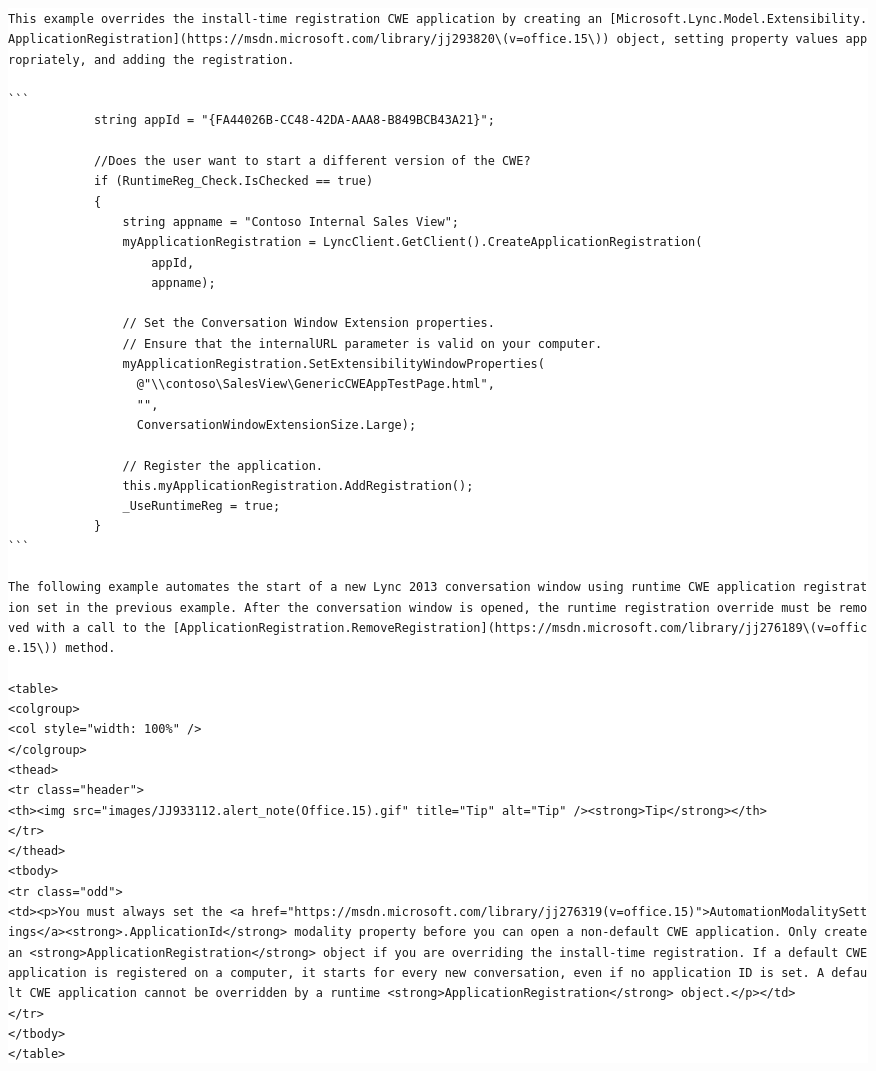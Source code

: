     This example overrides the install-time registration CWE application by creating an [Microsoft.Lync.Model.Extensibility.ApplicationRegistration](https://msdn.microsoft.com/library/jj293820\(v=office.15\)) object, setting property values appropriately, and adding the registration.
    
    ``` 
                string appId = "{FA44026B-CC48-42DA-AAA8-B849BCB43A21}";
    
                //Does the user want to start a different version of the CWE?
                if (RuntimeReg_Check.IsChecked == true)
                {
                    string appname = "Contoso Internal Sales View";
                    myApplicationRegistration = LyncClient.GetClient().CreateApplicationRegistration(
                        appId,
                        appname);
    
                    // Set the Conversation Window Extension properties.
                    // Ensure that the internalURL parameter is valid on your computer.
                    myApplicationRegistration.SetExtensibilityWindowProperties(
                      @"\\contoso\SalesView\GenericCWEAppTestPage.html",
                      "",
                      ConversationWindowExtensionSize.Large);
    
                    // Register the application.
                    this.myApplicationRegistration.AddRegistration();
                    _UseRuntimeReg = true;
                }
    ```
    
    The following example automates the start of a new Lync 2013 conversation window using runtime CWE application registration set in the previous example. After the conversation window is opened, the runtime registration override must be removed with a call to the [ApplicationRegistration.RemoveRegistration](https://msdn.microsoft.com/library/jj276189\(v=office.15\)) method.
    
    <table>
    <colgroup>
    <col style="width: 100%" />
    </colgroup>
    <thead>
    <tr class="header">
    <th><img src="images/JJ933112.alert_note(Office.15).gif" title="Tip" alt="Tip" /><strong>Tip</strong></th>
    </tr>
    </thead>
    <tbody>
    <tr class="odd">
    <td><p>You must always set the <a href="https://msdn.microsoft.com/library/jj276319(v=office.15)">AutomationModalitySettings</a><strong>.ApplicationId</strong> modality property before you can open a non-default CWE application. Only create an <strong>ApplicationRegistration</strong> object if you are overriding the install-time registration. If a default CWE application is registered on a computer, it starts for every new conversation, even if no application ID is set. A default CWE application cannot be overridden by a runtime <strong>ApplicationRegistration</strong> object.</p></td>
    </tr>
    </tbody>
    </table>
    